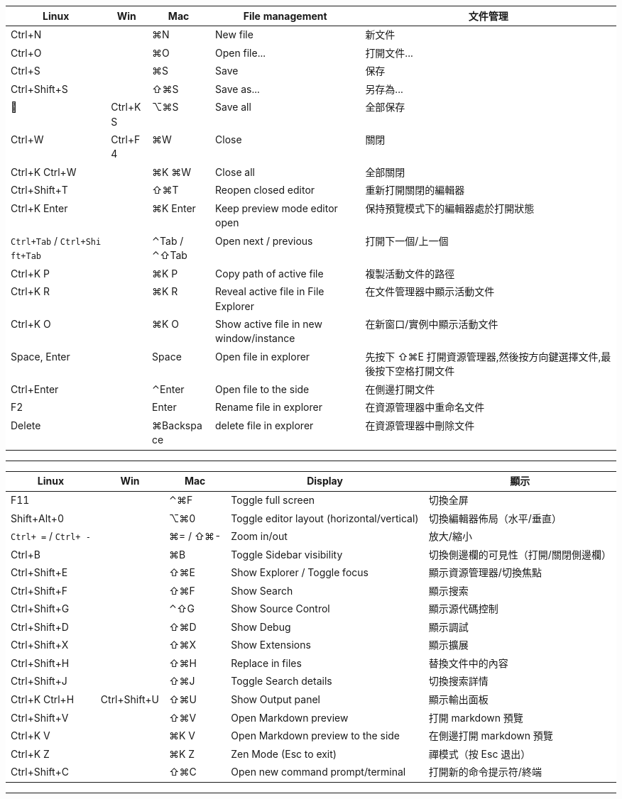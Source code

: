 | Linux                         | Win      | Mac          | **File management**                     | 文件管理                                                            |
| ----------------------------- | -------- | ------------ | --------------------------------------- | ------------------------------------------------------------------- |
| Ctrl+N                        |          | ⌘N           | New file                                | 新文件                                                              |
| Ctrl+O                        |          | ⌘O           | Open file...                            | 打開文件...                                                         |
| Ctrl+S                        |          | ⌘S           | Save                                    | 保存                                                                |
| Ctrl+Shift+S                  |          | ⇧⌘S          | Save as...                              | 另存為...                                                           |
| 🤔️                           | Ctrl+K S | ⌥⌘S          | Save all                                | 全部保存                                                            |
| Ctrl+W                        | Ctrl+F4  | ⌘W           | Close                                   | 關閉                                                                |
| Ctrl+K Ctrl+W                 |          | ⌘K ⌘W        | Close all                               | 全部關閉                                                            |
| Ctrl+Shift+T                  |          | ⇧⌘T          | Reopen closed editor                    | 重新打開關閉的編輯器                                                |
| Ctrl+K Enter                  |          | ⌘K Enter     | Keep preview mode editor open           | 保持預覽模式下的編輯器處於打開狀態                                  |
| `Ctrl+Tab` / `Ctrl+Shift+Tab` |          | ⌃Tab / ⌃⇧Tab | Open next / previous                    | 打開下一個/上一個                                                   |
| Ctrl+K P                      |          | ⌘K P         | Copy path of active file                | 複製活動文件的路徑                                                  |
| Ctrl+K R                      |          | ⌘K R         | Reveal active file in File Explorer     | 在文件管理器中顯示活動文件                                          |
| Ctrl+K O                      |          | ⌘K O         | Show active file in new window/instance | 在新窗口/實例中顯示活動文件                                         |
| Space, Enter                  |          | Space        | Open file in explorer                   | 先按下 ⇧⌘E 打開資源管理器,然後按方向鍵選擇文件,最後按下空格打開文件 |
| Ctrl+Enter                    |          | ⌃Enter       | Open file to the side                   | 在側邊打開文件                                                      |
| F2                            |          | Enter        | Rename file in explorer                 | 在資源管理器中重命名文件                                            |
| Delete                        |          | ⌘Backspace   | delete file in explorer                 | 在資源管理器中刪除文件                                              |

---

| Linux                 | Win          | Mac      | **Display**                                | 顯示                                  |
| --------------------- | ------------ | -------- | ------------------------------------------ | ------------------------------------- |
| F11                   |              | ⌃⌘F      | Toggle full screen                         | 切換全屏                              |
| Shift+Alt+0           |              | ⌥⌘0      | Toggle editor layout (horizontal/vertical) | 切換編輯器佈局（水平/垂直）           |
| `Ctrl+ =` / `Ctrl+ -` |              | ⌘= / ⇧⌘- | Zoom in/out                                | 放大/縮小                             |
| Ctrl+B                |              | ⌘B       | Toggle Sidebar visibility                  | 切換側邊欄的可見性（打開/關閉側邊欄） |
| Ctrl+Shift+E          |              | ⇧⌘E      | Show Explorer / Toggle focus               | 顯示資源管理器/切換焦點               |
| Ctrl+Shift+F          |              | ⇧⌘F      | Show Search                                | 顯示搜索                              |
| Ctrl+Shift+G          |              | ⌃⇧G      | Show Source Control                        | 顯示源代碼控制                        |
| Ctrl+Shift+D          |              | ⇧⌘D      | Show Debug                                 | 顯示調試                              |
| Ctrl+Shift+X          |              | ⇧⌘X      | Show Extensions                            | 顯示擴展                              |
| Ctrl+Shift+H          |              | ⇧⌘H      | Replace in files                           | 替換文件中的內容                      |
| Ctrl+Shift+J          |              | ⇧⌘J      | Toggle Search details                      | 切換搜索詳情                          |
| Ctrl+K Ctrl+H         | Ctrl+Shift+U | ⇧⌘U      | Show Output panel                          | 顯示輸出面板                          |
| Ctrl+Shift+V          |              | ⇧⌘V      | Open Markdown preview                      | 打開 markdown 預覽                    |
| Ctrl+K V              |              | ⌘K V     | Open Markdown preview to the side          | 在側邊打開 markdown 預覽              |
| Ctrl+K Z              |              | ⌘K Z     | Zen Mode (Esc to exit)                     | 禪模式（按 Esc 退出）                 |
| Ctrl+Shift+C          |              | ⇧⌘C      | Open new command prompt/terminal           | 打開新的命令提示符/終端               |

---
